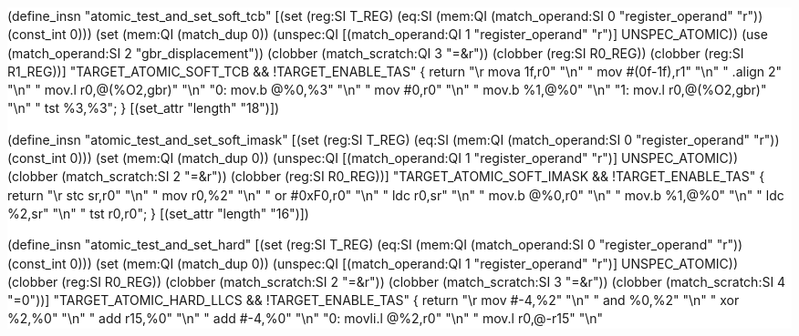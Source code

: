 
(define_insn "atomic_test_and_set_soft_tcb"
  [(set (reg:SI T_REG)
	(eq:SI (mem:QI (match_operand:SI 0 "register_operand" "r"))
	       (const_int 0)))
   (set (mem:QI (match_dup 0))
	(unspec:QI [(match_operand:QI 1 "register_operand" "r")] UNSPEC_ATOMIC))
   (use (match_operand:SI 2 "gbr_displacement"))
   (clobber (match_scratch:QI 3 "=&r"))
   (clobber (reg:SI R0_REG))
   (clobber (reg:SI R1_REG))]
  "TARGET_ATOMIC_SOFT_TCB && !TARGET_ENABLE_TAS"
{
  return "\r	mova	1f,r0"		"\n"
	 "	mov	#(0f-1f),r1"	"\n"
	 "	.align 2"		"\n"
	 "	mov.l	r0,@(%O2,gbr)"	"\n"
	 "0:	mov.b	@%0,%3"		"\n"
	 "	mov	#0,r0"		"\n"
	 "	mov.b	%1,@%0"		"\n"
	 "1:	mov.l	r0,@(%O2,gbr)"	"\n"
	 "	tst	%3,%3";
}
  [(set_attr "length" "18")])

(define_insn "atomic_test_and_set_soft_imask"
  [(set (reg:SI T_REG)
	(eq:SI (mem:QI (match_operand:SI 0 "register_operand" "r"))
	       (const_int 0)))
   (set (mem:QI (match_dup 0))
	(unspec:QI [(match_operand:QI 1 "register_operand" "r")] UNSPEC_ATOMIC))
   (clobber (match_scratch:SI 2 "=&r"))
   (clobber (reg:SI R0_REG))]
  "TARGET_ATOMIC_SOFT_IMASK && !TARGET_ENABLE_TAS"
{
  return "\r	stc	sr,r0"		"\n"
	 "	mov	r0,%2"		"\n"
	 "	or	#0xF0,r0"	"\n"
	 "	ldc	r0,sr"		"\n"
	 "	mov.b	@%0,r0"		"\n"
	 "	mov.b	%1,@%0"		"\n"
	 "	ldc	%2,sr"		"\n"
	 "	tst	r0,r0";
}
  [(set_attr "length" "16")])

(define_insn "atomic_test_and_set_hard"
  [(set (reg:SI T_REG)
	(eq:SI (mem:QI (match_operand:SI 0 "register_operand" "r"))
	       (const_int 0)))
   (set (mem:QI (match_dup 0))
	(unspec:QI [(match_operand:QI 1 "register_operand" "r")] UNSPEC_ATOMIC))
   (clobber (reg:SI R0_REG))
   (clobber (match_scratch:SI 2 "=&r"))
   (clobber (match_scratch:SI 3 "=&r"))
   (clobber (match_scratch:SI 4 "=0"))]
  "TARGET_ATOMIC_HARD_LLCS && !TARGET_ENABLE_TAS"
{
  return "\r	mov	#-4,%2"		"\n"
	 "	and	%0,%2"		"\n"
	 "	xor	%2,%0"		"\n"
	 "	add	r15,%0"		"\n"
	 "	add	#-4,%0"		"\n"
	 "0:	movli.l	@%2,r0"		"\n"
	 "	mov.l	r0,@-r15"	"\n"